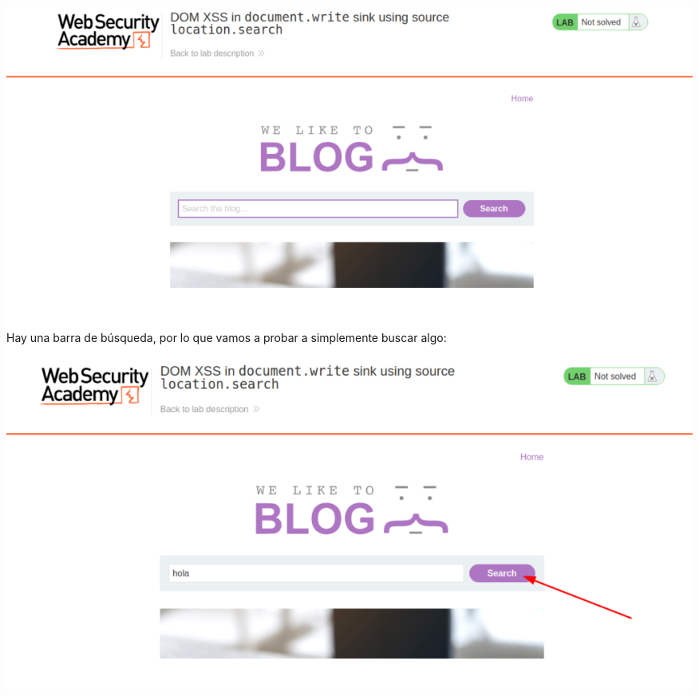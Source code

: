 <p align="center">
     <img src="/assets/images/portswigger/dom_xss_document.write_sink_using_source/2.png" width="1000">
</p><br>

Hay una barra de búsqueda, por lo que vamos a probar a simplemente buscar algo:

<p align="center">
     <img src="/assets/images/portswigger/dom_xss_document.write_sink_using_source/3.png" width="1000">
</p><br>


<p align="center">